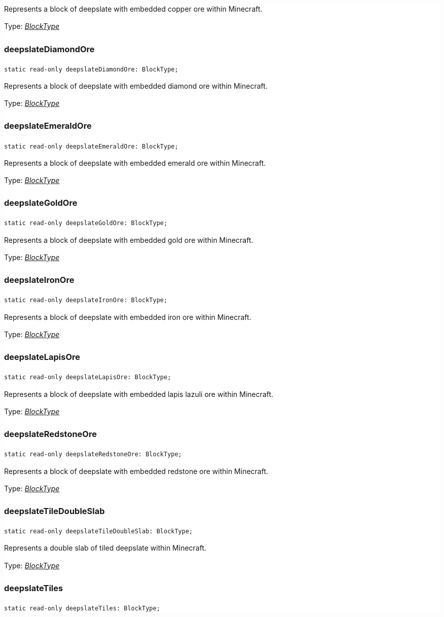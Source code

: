 Represents a block of deepslate with embedded copper ore within Minecraft.

Type: [*BlockType*](BlockType.md)

### **deepslateDiamondOre**
`static read-only deepslateDiamondOre: BlockType;`

Represents a block of deepslate with embedded diamond ore within Minecraft.

Type: [*BlockType*](BlockType.md)

### **deepslateEmeraldOre**
`static read-only deepslateEmeraldOre: BlockType;`

Represents a block of deepslate with embedded emerald ore within Minecraft.

Type: [*BlockType*](BlockType.md)

### **deepslateGoldOre**
`static read-only deepslateGoldOre: BlockType;`

Represents a block of deepslate with embedded gold ore within Minecraft.

Type: [*BlockType*](BlockType.md)

### **deepslateIronOre**
`static read-only deepslateIronOre: BlockType;`

Represents a block of deepslate with embedded iron ore within Minecraft.

Type: [*BlockType*](BlockType.md)

### **deepslateLapisOre**
`static read-only deepslateLapisOre: BlockType;`

Represents a block of deepslate with embedded lapis lazuli ore within Minecraft.

Type: [*BlockType*](BlockType.md)

### **deepslateRedstoneOre**
`static read-only deepslateRedstoneOre: BlockType;`

Represents a block of deepslate with embedded redstone ore within Minecraft.

Type: [*BlockType*](BlockType.md)

### **deepslateTileDoubleSlab**
`static read-only deepslateTileDoubleSlab: BlockType;`

Represents a double slab of tiled deepslate within Minecraft.

Type: [*BlockType*](BlockType.md)

### **deepslateTiles**
`static read-only deepslateTiles: BlockType;`
